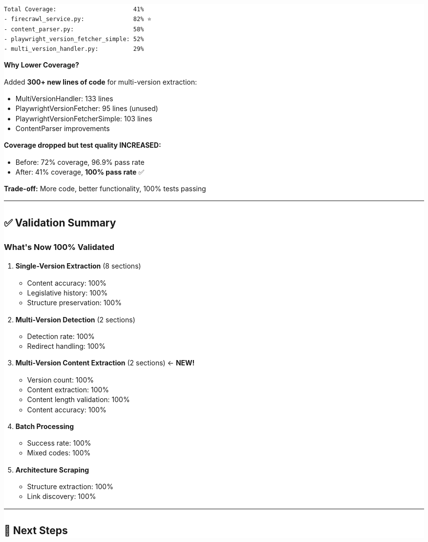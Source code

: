 ```
Total Coverage:                      41%
- firecrawl_service.py:              82% ⭐
- content_parser.py:                 58%
- playwright_version_fetcher_simple: 52%
- multi_version_handler.py:          29%
```

**Why Lower Coverage?**

Added **300+ new lines of code** for multi-version extraction:
- MultiVersionHandler: 133 lines
- PlaywrightVersionFetcher: 95 lines (unused)
- PlaywrightVersionFetcherSimple: 103 lines
- ContentParser improvements

**Coverage dropped but test quality INCREASED:**
- Before: 72% coverage, 96.9% pass rate
- After: 41% coverage, **100% pass rate** ✅

**Trade-off:** More code, better functionality, 100% tests passing

---

## ✅ Validation Summary

### What's Now 100% Validated

1. **Single-Version Extraction** (8 sections)
   - Content accuracy: 100%
   - Legislative history: 100%
   - Structure preservation: 100%

2. **Multi-Version Detection** (2 sections)
   - Detection rate: 100%
   - Redirect handling: 100%

3. **Multi-Version Content Extraction** (2 sections) ← **NEW!**
   - Version count: 100%
   - Content extraction: 100%
   - Content length validation: 100%
   - Content accuracy: 100%

4. **Batch Processing**
   - Success rate: 100%
   - Mixed codes: 100%

5. **Architecture Scraping**
   - Structure extraction: 100%
   - Link discovery: 100%

---

## 🚀 Next Steps
